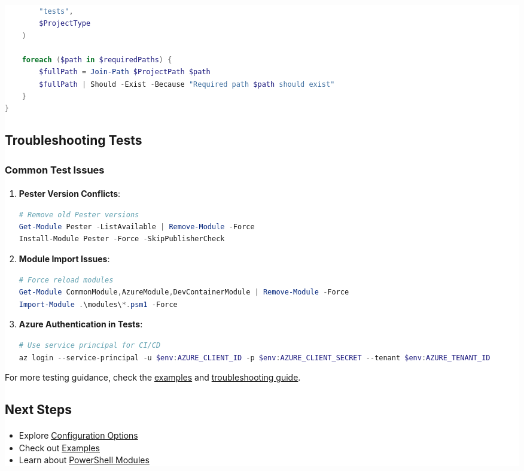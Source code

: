 ```powershell
        "tests",
        $ProjectType
    )
    
    foreach ($path in $requiredPaths) {
        $fullPath = Join-Path $ProjectPath $path
        $fullPath | Should -Exist -Because "Required path $path should exist"
    }
}
```

## Troubleshooting Tests

### Common Test Issues

1. **Pester Version Conflicts**:
   ```powershell
   # Remove old Pester versions
   Get-Module Pester -ListAvailable | Remove-Module -Force
   Install-Module Pester -Force -SkipPublisherCheck
   ```

2. **Module Import Issues**:
   ```powershell
   # Force reload modules
   Get-Module CommonModule,AzureModule,DevContainerModule | Remove-Module -Force
   Import-Module .\modules\*.psm1 -Force
   ```

3. **Azure Authentication in Tests**:
   ```powershell
   # Use service principal for CI/CD
   az login --service-principal -u $env:AZURE_CLIENT_ID -p $env:AZURE_CLIENT_SECRET --tenant $env:AZURE_TENANT_ID
   ```

For more testing guidance, check the [examples](../examples/) and [troubleshooting guide](../troubleshooting/).

## Next Steps

- Explore [Configuration Options](../configuration/)
- Check out [Examples](../examples/)  
- Learn about [PowerShell Modules](../powershell/)
